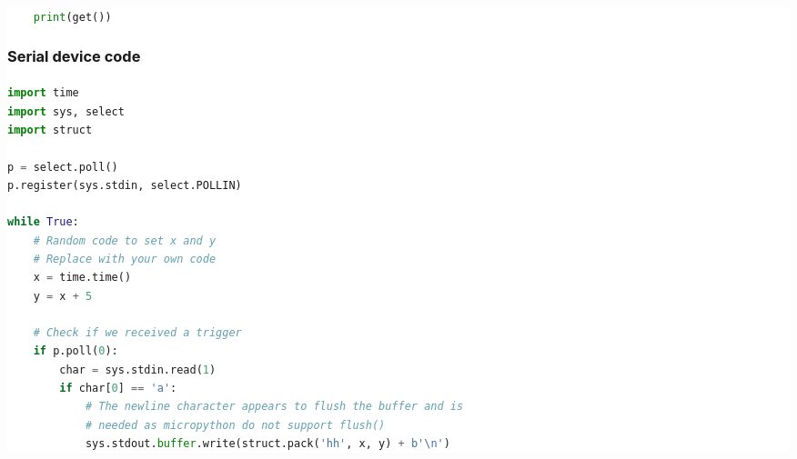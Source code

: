 ```python
    print(get())
```

### Serial device code

```python
import time
import sys, select
import struct

p = select.poll()
p.register(sys.stdin, select.POLLIN)

while True:
    # Random code to set x and y
    # Replace with your own code
    x = time.time()
    y = x + 5

    # Check if we received a trigger
    if p.poll(0):
        char = sys.stdin.read(1)
        if char[0] == 'a':
            # The newline character appears to flush the buffer and is
            # needed as micropython do not support flush()
            sys.stdout.buffer.write(struct.pack('hh', x, y) + b'\n')
```

